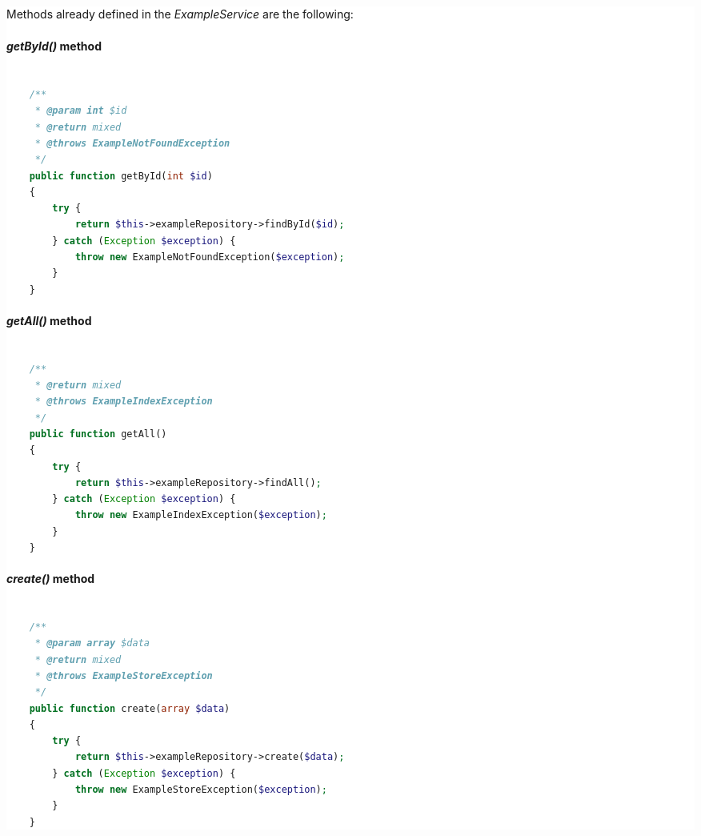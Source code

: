 Methods already defined in the *ExampleService* are the following:

#### *getById()* method

```php

    /**
     * @param int $id
     * @return mixed
     * @throws ExampleNotFoundException
     */
    public function getById(int $id)
    {
        try {
            return $this->exampleRepository->findById($id);
        } catch (Exception $exception) {
            throw new ExampleNotFoundException($exception);
        }
    }
```

#### *getAll()* method

```php

    /**
     * @return mixed
     * @throws ExampleIndexException
     */
    public function getAll()
    {
        try {
            return $this->exampleRepository->findAll();
        } catch (Exception $exception) {
            throw new ExampleIndexException($exception);
        }
    }
```

#### *create()* method

```php

    /**
     * @param array $data
     * @return mixed
     * @throws ExampleStoreException
     */
    public function create(array $data)
    {
        try {
            return $this->exampleRepository->create($data);
        } catch (Exception $exception) {
            throw new ExampleStoreException($exception);
        }
    }
```
